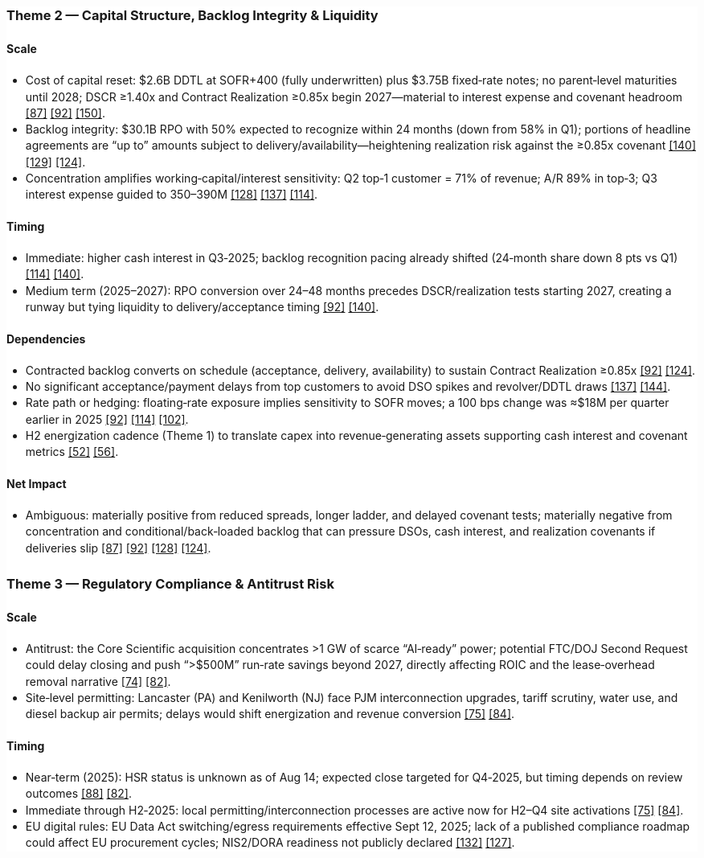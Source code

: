 
### Theme 2 — Capital Structure, Backlog Integrity & Liquidity

#### Scale
- Cost of capital reset: $2.6B DDTL at SOFR+400 (fully underwritten) plus $3.75B fixed‑rate notes; no parent‑level maturities until 2028; DSCR ≥1.40x and Contract Realization ≥0.85x begin 2027—material to interest expense and covenant headroom [[87]](#post-87) [[92]](#post-92) [[150]](#post-150).
- Backlog integrity: $30.1B RPO with 50% expected to recognize within 24 months (down from 58% in Q1); portions of headline agreements are “up to” amounts subject to delivery/availability—heightening realization risk against the ≥0.85x covenant [[140]](#post-140) [[129]](#post-129) [[124]](#post-124).
- Concentration amplifies working‑capital/interest sensitivity: Q2 top‑1 customer = 71% of revenue; A/R 89% in top‑3; Q3 interest expense guided to $350–$390M [[128]](#post-128) [[137]](#post-137) [[114]](#post-114).

#### Timing
- Immediate: higher cash interest in Q3‑2025; backlog recognition pacing already shifted (24‑month share down 8 pts vs Q1) [[114]](#post-114) [[140]](#post-140).
- Medium term (2025–2027): RPO conversion over 24–48 months precedes DSCR/realization tests starting 2027, creating a runway but tying liquidity to delivery/acceptance timing [[92]](#post-92) [[140]](#post-140).

#### Dependencies
- Contracted backlog converts on schedule (acceptance, delivery, availability) to sustain Contract Realization ≥0.85x [[92]](#post-92) [[124]](#post-124).
- No significant acceptance/payment delays from top customers to avoid DSO spikes and revolver/DDTL draws [[137]](#post-137) [[144]](#post-144).
- Rate path or hedging: floating‑rate exposure implies sensitivity to SOFR moves; a 100 bps change was ≈$18M per quarter earlier in 2025 [[92]](#post-92) [[114]](#post-114) [[102]](#post-102).
- H2 energization cadence (Theme 1) to translate capex into revenue‑generating assets supporting cash interest and covenant metrics [[52]](#post-52) [[56]](#post-56).

#### Net Impact
- Ambiguous: materially positive from reduced spreads, longer ladder, and delayed covenant tests; materially negative from concentration and conditional/back‑loaded backlog that can pressure DSOs, cash interest, and realization covenants if deliveries slip [[87]](#post-87) [[92]](#post-92) [[128]](#post-128) [[124]](#post-124).


### Theme 3 — Regulatory Compliance & Antitrust Risk

#### Scale
- Antitrust: the Core Scientific acquisition concentrates >1 GW of scarce “AI‑ready” power; potential FTC/DOJ Second Request could delay closing and push “>$500M” run‑rate savings beyond 2027, directly affecting ROIC and the lease‑overhead removal narrative [[74]](#post-74) [[82]](#post-82).
- Site‑level permitting: Lancaster (PA) and Kenilworth (NJ) face PJM interconnection upgrades, tariff scrutiny, water use, and diesel backup air permits; delays would shift energization and revenue conversion [[75]](#post-75) [[84]](#post-84).

#### Timing
- Near‑term (2025): HSR status is unknown as of Aug 14; expected close targeted for Q4‑2025, but timing depends on review outcomes [[88]](#post-88) [[82]](#post-82).
- Immediate through H2‑2025: local permitting/interconnection processes are active now for H2–Q4 site activations [[75]](#post-75) [[84]](#post-84).
- EU digital rules: EU Data Act switching/egress requirements effective Sept 12, 2025; lack of a published compliance roadmap could affect EU procurement cycles; NIS2/DORA readiness not publicly declared [[132]](#post-132) [[127]](#post-127).
